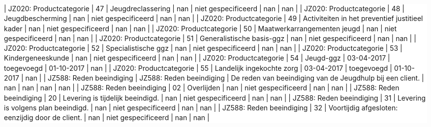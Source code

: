 | JZ020: Productcategorie              | 47                                   | Jeugdreclassering                                                                                                                                                                                                                                                      | nan            | niet gespecificeerd | nan            |              nan |
| JZ020: Productcategorie              | 48                                   | Jeugdbescherming                                                                                                                                                                                                                                                       | nan            | niet gespecificeerd | nan            |              nan |
| JZ020: Productcategorie              | 49                                   | Activiteiten in het preventief justitieel kader                                                                                                                                                                                                                        | nan            | niet gespecificeerd | nan            |              nan |
| JZ020: Productcategorie              | 50                                   | Maatwerkarrangementen jeugd                                                                                                                                                                                                                                            | nan            | niet gespecificeerd | nan            |              nan |
| JZ020: Productcategorie              | 51                                   | Generalistische basis-ggz                                                                                                                                                                                                                                              | nan            | niet gespecificeerd | nan            |              nan |
| JZ020: Productcategorie              | 52                                   | Specialistische ggz                                                                                                                                                                                                                                                    | nan            | niet gespecificeerd | nan            |              nan |
| JZ020: Productcategorie              | 53                                   | Kindergeneeskunde                                                                                                                                                                                                                                                      | nan            | niet gespecificeerd | nan            |              nan |
| JZ020: Productcategorie              | 54                                   | Jeugd-ggz                                                                                                                                                                                                                                                              | 03-04-2017     | toegevoegd          | 01-10-2017     |              nan |
| JZ020: Productcategorie              | 55                                   | Landelijk ingekochte zorg                                                                                                                                                                                                                                              | 03-04-2017     | toegevoegd          | 01-10-2017     |              nan |
| JZ588: Reden beeindiging             | JZ588: Reden beeindiging             | De reden van beeindiging van de Jeugdhulp bij een client.                                                                                                                                                                                                              | nan            | nan                 | nan            |              nan |
| JZ588: Reden beeindiging             | 02                                   | Overlijden                                                                                                                                                                                                                                                             | nan            | niet gespecificeerd | nan            |              nan |
| JZ588: Reden beeindiging             | 20                                   | Levering is tijdelijk beeindigd.                                                                                                                                                                                                                                       | nan            | niet gespecificeerd | nan            |              nan |
| JZ588: Reden beeindiging             | 31                                   | Levering is volgens plan beeindigd.                                                                                                                                                                                                                                    | nan            | niet gespecificeerd | nan            |              nan |
| JZ588: Reden beeindiging             | 32                                   | Voortijdig afgesloten: eenzijdig door de client.                                                                                                                                                                                                                       | nan            | niet gespecificeerd | nan            |              nan |